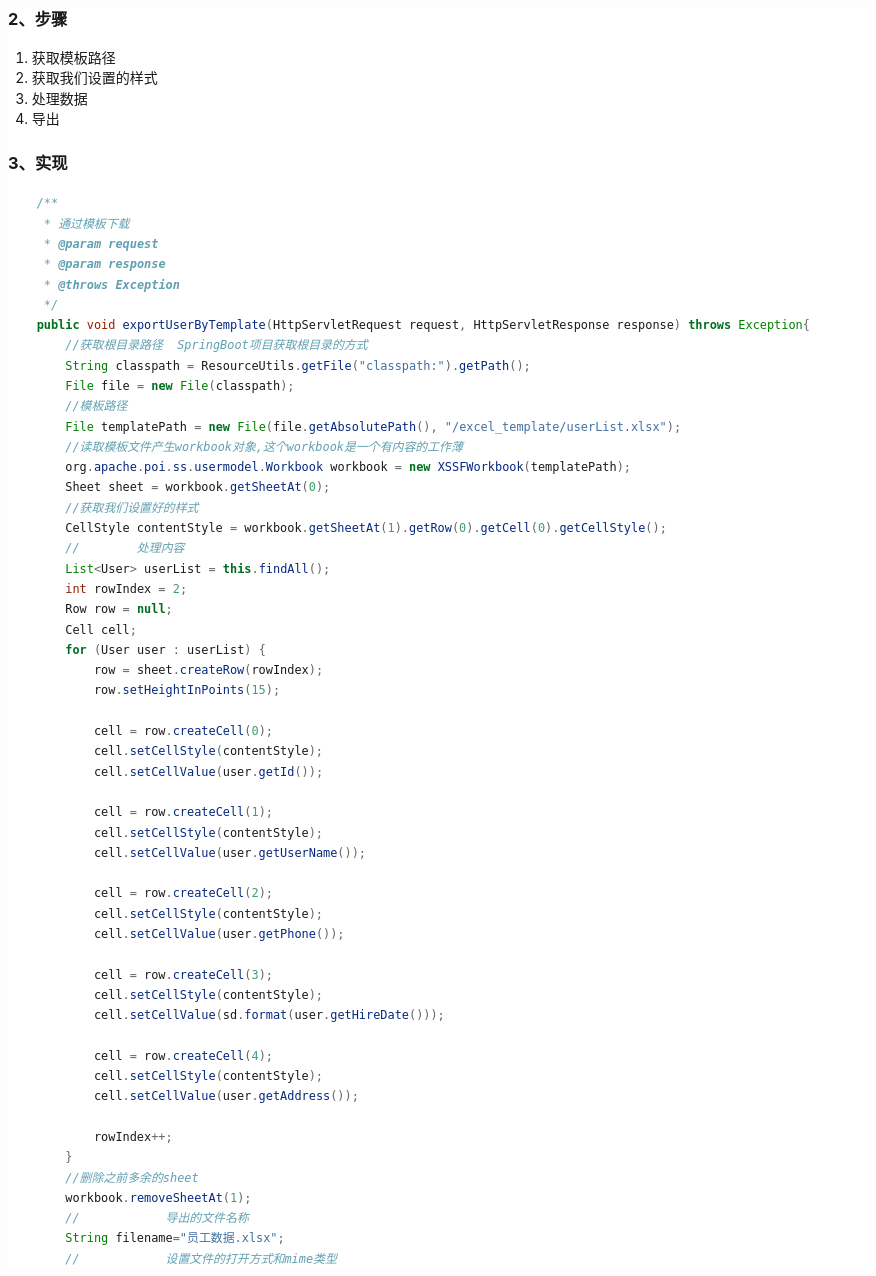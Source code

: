 ### 2、步骤

1. 获取模板路径
2. 获取我们设置的样式
3. 处理数据
4. 导出

### 3、实现

```java
    /**
     * 通过模板下载
     * @param request
     * @param response
     * @throws Exception
     */
    public void exportUserByTemplate(HttpServletRequest request, HttpServletResponse response) throws Exception{
        //获取根目录路径  SpringBoot项目获取根目录的方式
        String classpath = ResourceUtils.getFile("classpath:").getPath();
        File file = new File(classpath);
        //模板路径
        File templatePath = new File(file.getAbsolutePath(), "/excel_template/userList.xlsx");
        //读取模板文件产生workbook对象,这个workbook是一个有内容的工作薄
        org.apache.poi.ss.usermodel.Workbook workbook = new XSSFWorkbook(templatePath);
        Sheet sheet = workbook.getSheetAt(0);
        //获取我们设置好的样式
        CellStyle contentStyle = workbook.getSheetAt(1).getRow(0).getCell(0).getCellStyle();
        //        处理内容
        List<User> userList = this.findAll();
        int rowIndex = 2;
        Row row = null;
        Cell cell;
        for (User user : userList) {
            row = sheet.createRow(rowIndex);
            row.setHeightInPoints(15);

            cell = row.createCell(0);
            cell.setCellStyle(contentStyle);
            cell.setCellValue(user.getId());

            cell = row.createCell(1);
            cell.setCellStyle(contentStyle);
            cell.setCellValue(user.getUserName());

            cell = row.createCell(2);
            cell.setCellStyle(contentStyle);
            cell.setCellValue(user.getPhone());

            cell = row.createCell(3);
            cell.setCellStyle(contentStyle);
            cell.setCellValue(sd.format(user.getHireDate()));

            cell = row.createCell(4);
            cell.setCellStyle(contentStyle);
            cell.setCellValue(user.getAddress());

            rowIndex++;
        }
        //删除之前多余的sheet
        workbook.removeSheetAt(1);
        //            导出的文件名称
        String filename="员工数据.xlsx";
        //            设置文件的打开方式和mime类型
```